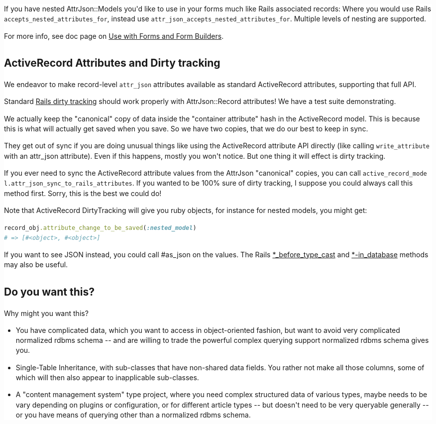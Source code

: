 If you have nested AttrJson::Models you'd like to use in your forms much like Rails associated records: Where you would use Rails `accepts_nested_attributes_for`, instead use `attr_json_accepts_nested_attributes_for`. Multiple levels of nesting are supported.

For more info, see doc page on [Use with Forms and Form Builders](doc_src/forms.md).

<a name="ar_attributes"></a>
## ActiveRecord Attributes and Dirty tracking

We endeavor to make record-level `attr_json` attributes available as standard ActiveRecord attributes, supporting that full API.

Standard [Rails dirty tracking](https://api.rubyonrails.org/classes/ActiveModel/Dirty.html) should work properly with AttrJson::Record attributes! We have a test suite demonstrating.

We actually keep the "canonical" copy of data inside the "container attribute" hash in the ActiveRecord model. This is because this is what will actually get saved when you save. So we have two copies, that we do our best to keep in sync.

They get out of sync if you are doing unusual things like using the ActiveRecord attribute API directly (like calling `write_attribute` with an attr_json attribute). Even if this happens, mostly you won't notice. But one thing it will effect is dirty tracking.

If you ever need to sync the ActiveRecord attribute values from the AttrJson "canonical" copies, you can call `active_record_model.attr_json_sync_to_rails_attributes`. If you wanted to be 100% sure of dirty tracking, I suppose you could always call this method first. Sorry, this is the best we could do!

Note that ActiveRecord DirtyTracking will give you ruby objects, for instance for nested models, you might get:

```ruby
record_obj.attribute_change_to_be_saved(:nested_model)
# => [#<object>, #<object>]
```

If you want to see JSON instead, you could call #as_json on the values. The Rails [\*\_before_type_cast](https://api.rubyonrails.org/classes/ActiveRecord/AttributeMethods/BeforeTypeCast.html) and [\*\-in_database](https://api.rubyonrails.org/classes/ActiveRecord/AttributeMethods/Dirty.html#method-i-attribute_in_database) methods may also be useful.

<a name="why"></a>
## Do you want this?

Why might you want this?

* You have complicated data, which you want to access in object-oriented
  fashion, but want to avoid very complicated normalized rdbms schema --
  and are willing to trade the powerful complex querying support normalized rdbms
  schema gives you.

* Single-Table Inheritance, with sub-classes that have non-shared
  data fields. You rather not make all those columns, some of which will then also appear
  to inapplicable sub-classes.

* A "content management system" type project, where you need complex
  structured data of various types, maybe needs to be vary depending
  on plugins or configuration, or for different article types -- but
  doesn't need to be very queryable generally -- or you have means of querying
  other than a normalized rdbms schema.

